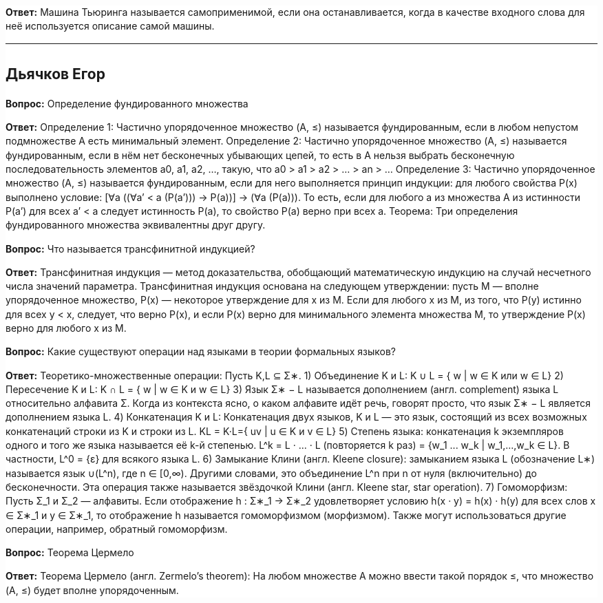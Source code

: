 **Ответ:** Машина Тьюринга называется самоприменимой, если она останавливается, когда в качестве входного слова для неё используется описание самой машины.



---

## Дьячков Егор

**Вопрос:** Определение фундированного множества


**Ответ:** Определение 1: Частично упорядоченное множество (A, ≤) называется фундированным,  если в любом непустом подмножестве A есть минимальный элемент.   Определение 2: Частично упорядоченное множество (A, ≤) называется фундированным, если в нём нет бесконечных  убывающих цепей, то есть в A нельзя выбрать бесконечную последовательность элементов a0, a1, a2, …, такую,  что a0 > a1 > a2 > … > an > …  Определение 3: Частично упорядоченное множество (A, ≤) называется фундированным, если для него выполняется принцип индукции: для любого свойства P(x) выполнено условие: [∀a ((∀a’ < a (P(a’))) → P(a))] → (∀a (P(a))). То есть, если для любого a из множества A из истинности P(a’) для всех a’ < a следует истинность P(a), то свойство P(a) верно при всех a. Теорема: Три определения фундированного множества эквивалентны друг другу.


**Вопрос:** Что называется трансфинитной индукцией?


**Ответ:** Трансфинитная индукция — метод доказательства, обобщающий математическую индукцию на случай несчетного числа  значений параметра. Трансфинитная индукция основана на следующем утверждении: пусть M — вполне упорядоченное  множество, P(x) — некоторое утверждение для x из M. Если для любого x из M, из того, что P(y) истинно  для всех y < x, следует, что верно P(x), и если P(x) верно для минимального элемента множества M,  то утверждение P(x) верно для любого x из M.


**Вопрос:** Какие существуют операции над языками в теории формальных языков?


**Ответ:** Теоретико-множественные операции: Пусть K,L ⊆ Σ∗. 1) Объединение K и L: K ∪ L = { w | w ∈ K или w ∈ L} 2) Пересечение K и L: K ∩ L = { w | w ∈ K и w ∈ L} 3) Язык Σ∗ − L называется дополнением (англ. complement) языка L относительно алфавита Σ. Когда из контекста ясно, о каком алфавите идёт речь, говорят просто, что язык Σ∗ − L является дополнением языка L. 4) Конкатенация K и L: Конкатенация двух языков, K и L — это язык, состоящий из всех возможных конкатенаций строки из K и строки из L. KL = K·L={ uv | u ∈ K и v ∈ L} 5) Степень языка: конкатенация k экземпляров одного и того же языка называется её k-й степенью. L^k = L · ... · L (повторяется k раз) = {w_1 ... w_k | w_1,...,w_k ∈ L}. В частности, L^0 = {ε} для всякого языка L. 6) Замыкание Клини (англ. Kleene closure): замыканием языка L (обозначение L∗) называется язык ∪(L^n), где n ∈ [0,∞).  Другими словами, это объединение L^n при n от нуля (включительно) до бесконечности.  Эта операция также называется звёздочкой Клини (англ. Kleene star, star operation). 7) Гомоморфизм: Пусть Σ_1 и Σ_2 — алфавиты. Если отображение h : Σ∗_1 → Σ∗_2 удовлетворяет условию h(x · y) = h(x) · h(y) для всех слов x ∈ Σ∗_1 и y ∈ Σ∗_1, то отображение h называется гомоморфизмом (морфизмом). Также могут использоваться другие операции, например, обратный гомоморфизм.


**Вопрос:** Теорема Цермело


**Ответ:** Теорема Цермело (англ. Zermelo’s theorem): На любом множестве A можно ввести такой порядок ≤, что множество (A, ≤) будет вполне упорядоченным.

